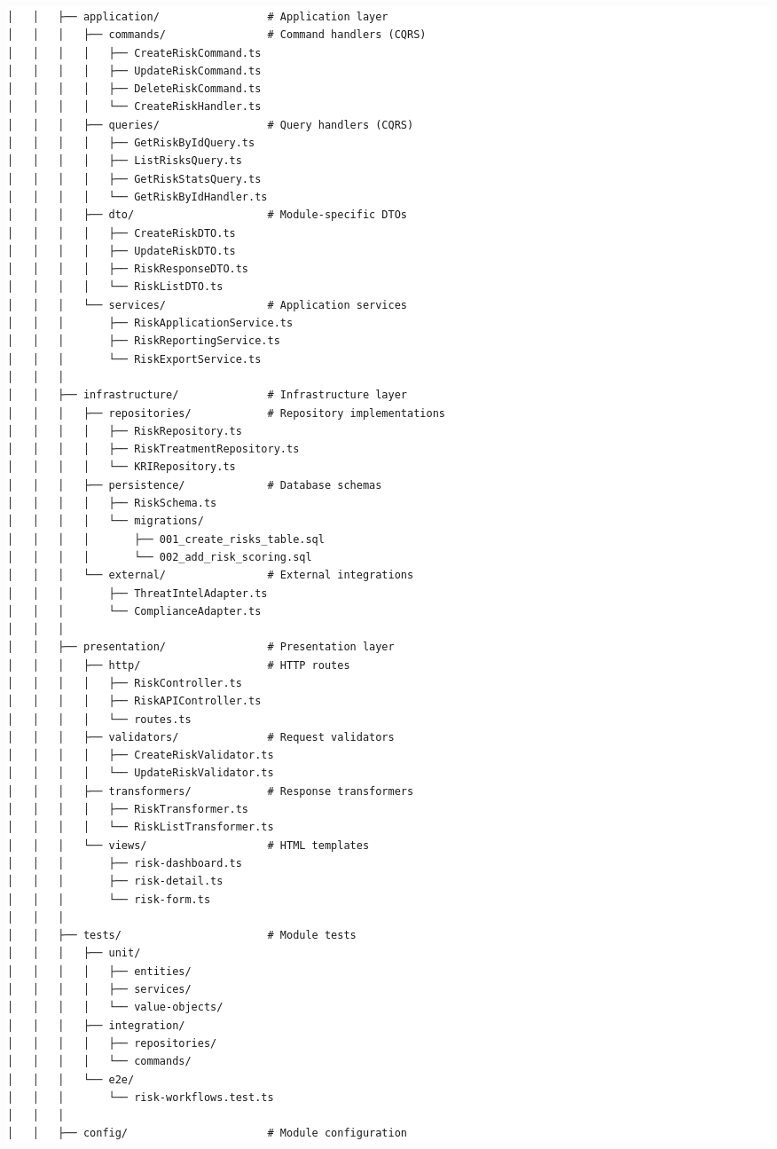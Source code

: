 ```
│   │   ├── application/                 # Application layer
│   │   │   ├── commands/                # Command handlers (CQRS)
│   │   │   │   ├── CreateRiskCommand.ts
│   │   │   │   ├── UpdateRiskCommand.ts
│   │   │   │   ├── DeleteRiskCommand.ts
│   │   │   │   └── CreateRiskHandler.ts
│   │   │   ├── queries/                 # Query handlers (CQRS)
│   │   │   │   ├── GetRiskByIdQuery.ts
│   │   │   │   ├── ListRisksQuery.ts
│   │   │   │   ├── GetRiskStatsQuery.ts
│   │   │   │   └── GetRiskByIdHandler.ts
│   │   │   ├── dto/                     # Module-specific DTOs
│   │   │   │   ├── CreateRiskDTO.ts
│   │   │   │   ├── UpdateRiskDTO.ts
│   │   │   │   ├── RiskResponseDTO.ts
│   │   │   │   └── RiskListDTO.ts
│   │   │   └── services/                # Application services
│   │   │       ├── RiskApplicationService.ts
│   │   │       ├── RiskReportingService.ts
│   │   │       └── RiskExportService.ts
│   │   │
│   │   ├── infrastructure/              # Infrastructure layer
│   │   │   ├── repositories/            # Repository implementations
│   │   │   │   ├── RiskRepository.ts
│   │   │   │   ├── RiskTreatmentRepository.ts
│   │   │   │   └── KRIRepository.ts
│   │   │   ├── persistence/             # Database schemas
│   │   │   │   ├── RiskSchema.ts
│   │   │   │   └── migrations/
│   │   │   │       ├── 001_create_risks_table.sql
│   │   │   │       └── 002_add_risk_scoring.sql
│   │   │   └── external/                # External integrations
│   │   │       ├── ThreatIntelAdapter.ts
│   │   │       └── ComplianceAdapter.ts
│   │   │
│   │   ├── presentation/                # Presentation layer
│   │   │   ├── http/                    # HTTP routes
│   │   │   │   ├── RiskController.ts
│   │   │   │   ├── RiskAPIController.ts
│   │   │   │   └── routes.ts
│   │   │   ├── validators/              # Request validators
│   │   │   │   ├── CreateRiskValidator.ts
│   │   │   │   └── UpdateRiskValidator.ts
│   │   │   ├── transformers/            # Response transformers
│   │   │   │   ├── RiskTransformer.ts
│   │   │   │   └── RiskListTransformer.ts
│   │   │   └── views/                   # HTML templates
│   │   │       ├── risk-dashboard.ts
│   │   │       ├── risk-detail.ts
│   │   │       └── risk-form.ts
│   │   │
│   │   ├── tests/                       # Module tests
│   │   │   ├── unit/
│   │   │   │   ├── entities/
│   │   │   │   ├── services/
│   │   │   │   └── value-objects/
│   │   │   ├── integration/
│   │   │   │   ├── repositories/
│   │   │   │   └── commands/
│   │   │   └── e2e/
│   │   │       └── risk-workflows.test.ts
│   │   │
│   │   ├── config/                      # Module configuration
```